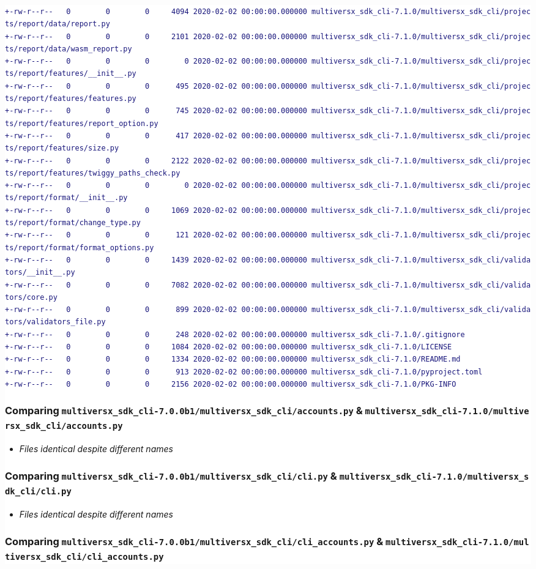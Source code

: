 ```diff
+-rw-r--r--   0        0        0     4094 2020-02-02 00:00:00.000000 multiversx_sdk_cli-7.1.0/multiversx_sdk_cli/projects/report/data/report.py
+-rw-r--r--   0        0        0     2101 2020-02-02 00:00:00.000000 multiversx_sdk_cli-7.1.0/multiversx_sdk_cli/projects/report/data/wasm_report.py
+-rw-r--r--   0        0        0        0 2020-02-02 00:00:00.000000 multiversx_sdk_cli-7.1.0/multiversx_sdk_cli/projects/report/features/__init__.py
+-rw-r--r--   0        0        0      495 2020-02-02 00:00:00.000000 multiversx_sdk_cli-7.1.0/multiversx_sdk_cli/projects/report/features/features.py
+-rw-r--r--   0        0        0      745 2020-02-02 00:00:00.000000 multiversx_sdk_cli-7.1.0/multiversx_sdk_cli/projects/report/features/report_option.py
+-rw-r--r--   0        0        0      417 2020-02-02 00:00:00.000000 multiversx_sdk_cli-7.1.0/multiversx_sdk_cli/projects/report/features/size.py
+-rw-r--r--   0        0        0     2122 2020-02-02 00:00:00.000000 multiversx_sdk_cli-7.1.0/multiversx_sdk_cli/projects/report/features/twiggy_paths_check.py
+-rw-r--r--   0        0        0        0 2020-02-02 00:00:00.000000 multiversx_sdk_cli-7.1.0/multiversx_sdk_cli/projects/report/format/__init__.py
+-rw-r--r--   0        0        0     1069 2020-02-02 00:00:00.000000 multiversx_sdk_cli-7.1.0/multiversx_sdk_cli/projects/report/format/change_type.py
+-rw-r--r--   0        0        0      121 2020-02-02 00:00:00.000000 multiversx_sdk_cli-7.1.0/multiversx_sdk_cli/projects/report/format/format_options.py
+-rw-r--r--   0        0        0     1439 2020-02-02 00:00:00.000000 multiversx_sdk_cli-7.1.0/multiversx_sdk_cli/validators/__init__.py
+-rw-r--r--   0        0        0     7082 2020-02-02 00:00:00.000000 multiversx_sdk_cli-7.1.0/multiversx_sdk_cli/validators/core.py
+-rw-r--r--   0        0        0      899 2020-02-02 00:00:00.000000 multiversx_sdk_cli-7.1.0/multiversx_sdk_cli/validators/validators_file.py
+-rw-r--r--   0        0        0      248 2020-02-02 00:00:00.000000 multiversx_sdk_cli-7.1.0/.gitignore
+-rw-r--r--   0        0        0     1084 2020-02-02 00:00:00.000000 multiversx_sdk_cli-7.1.0/LICENSE
+-rw-r--r--   0        0        0     1334 2020-02-02 00:00:00.000000 multiversx_sdk_cli-7.1.0/README.md
+-rw-r--r--   0        0        0      913 2020-02-02 00:00:00.000000 multiversx_sdk_cli-7.1.0/pyproject.toml
+-rw-r--r--   0        0        0     2156 2020-02-02 00:00:00.000000 multiversx_sdk_cli-7.1.0/PKG-INFO
```

### Comparing `multiversx_sdk_cli-7.0.0b1/multiversx_sdk_cli/accounts.py` & `multiversx_sdk_cli-7.1.0/multiversx_sdk_cli/accounts.py`

 * *Files identical despite different names*

### Comparing `multiversx_sdk_cli-7.0.0b1/multiversx_sdk_cli/cli.py` & `multiversx_sdk_cli-7.1.0/multiversx_sdk_cli/cli.py`

 * *Files identical despite different names*

### Comparing `multiversx_sdk_cli-7.0.0b1/multiversx_sdk_cli/cli_accounts.py` & `multiversx_sdk_cli-7.1.0/multiversx_sdk_cli/cli_accounts.py`
